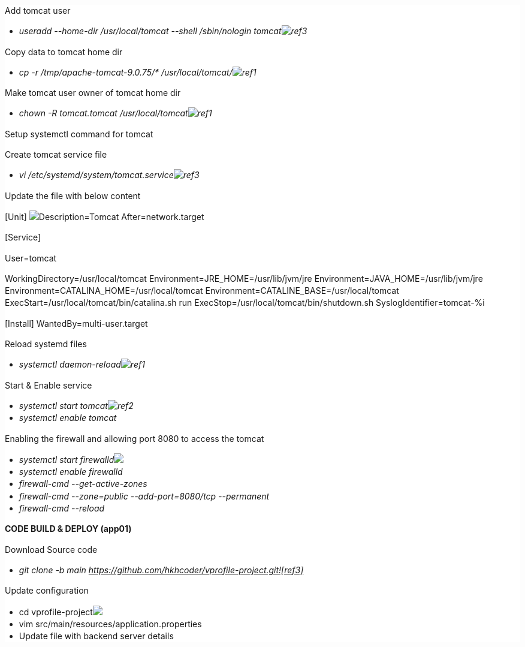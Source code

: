 Add tomcat user

- *useradd --home-dir /usr/local/tomcat --shell /sbin/nologin tomcat![ref3]*

Copy data to tomcat home dir

- *cp -r /tmp/apache-tomcat-9.0.75/\* /usr/local/tomcat/![ref1]*

Make tomcat user owner of tomcat home dir

- *chown -R tomcat.tomcat /usr/local/tomcat![ref1]*

Setup systemctl command for tomcat

Create tomcat service file

- *vi /etc/systemd/system/tomcat.service![ref3]*

Update the file with below content

[Unit] ![](Aspose.Words.89fd16cf-8d2b-4d70-9072-7a7c09d14b6e.020.png)Description=Tomcat After=network.target

[Service]

User=tomcat

WorkingDirectory=/usr/local/tomcat Environment=JRE\_HOME=/usr/lib/jvm/jre Environment=JAVA\_HOME=/usr/lib/jvm/jre Environment=CATALINA\_HOME=/usr/local/tomcat Environment=CATALINE\_BASE=/usr/local/tomcat ExecStart=/usr/local/tomcat/bin/catalina.sh run ExecStop=/usr/local/tomcat/bin/shutdown.sh SyslogIdentifier=tomcat-%i

[Install] WantedBy=multi-user.target

Reload systemd files

- *systemctl daemon-reload![ref1]*

Start & Enable service

- *systemctl start tomcat![ref2]*
- *systemctl enable tomcat*

Enabling the firewall and allowing port 8080 to access the tomcat

- *systemctl start firewalld![](Aspose.Words.89fd16cf-8d2b-4d70-9072-7a7c09d14b6e.021.png)*
- *systemctl enable firewalld*
- *firewall-cmd --get-active-zones*
- *firewall-cmd --zone=public --add-port=8080/tcp --permanent*
- *firewall-cmd --reload*

**CODE BUILD & DEPLOY (app01)**

Download Source code

- *git clone -b main https://github.com/hkhcoder/vprofile-project.git![ref3]*

Update configuration

- cd vprofile-project![](Aspose.Words.89fd16cf-8d2b-4d70-9072-7a7c09d14b6e.022.png)
- vim src/main/resources/application.properties
- Update file with backend server details


[ref1]: Aspose.Words.89fd16cf-8d2b-4d70-9072-7a7c09d14b6e.007.png
[ref2]: Aspose.Words.89fd16cf-8d2b-4d70-9072-7a7c09d14b6e.008.png
[ref3]: Aspose.Words.89fd16cf-8d2b-4d70-9072-7a7c09d14b6e.009.png
[ref4]: Aspose.Words.89fd16cf-8d2b-4d70-9072-7a7c09d14b6e.015.png
[ref5]: Aspose.Words.89fd16cf-8d2b-4d70-9072-7a7c09d14b6e.023.png